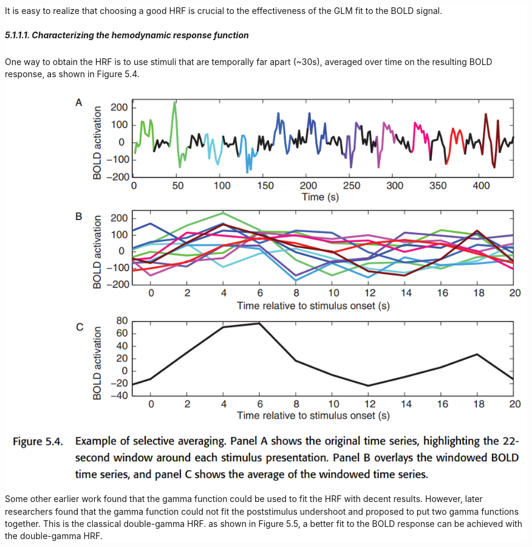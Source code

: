 
It is easy to realize that choosing a good HRF is crucial to the effectiveness of the GLM fit to the BOLD signal.

##### 5.1.1.1. Characterizing the hemodynamic response function

One way to obtain the HRF is to use stimuli that are temporally far apart (~30s), averaged over time on the resulting BOLD response, as shown in Figure 5.4.

![image-20230219201900049](image-20230219201900049.png)

Some other earlier work found that the gamma function could be used to fit the HRF with decent results. However, later researchers found that the gamma function could not fit the poststimulus undershoot and proposed to put two gamma functions together. This is the classical double-gamma HRF. as shown in Figure 5.5, a better fit to the BOLD response can be achieved with the double-gamma HRF.
